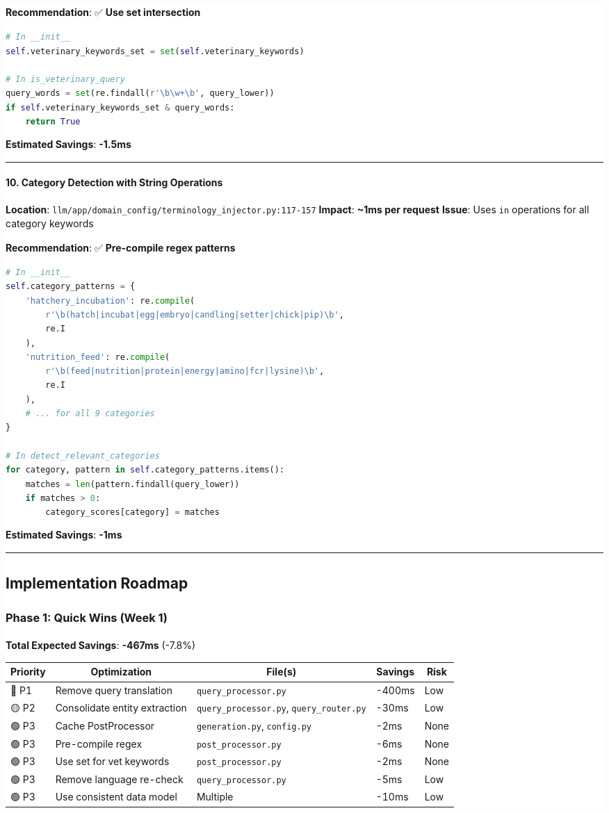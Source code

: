 **Recommendation**: ✅ **Use set intersection**
```python
# In __init__
self.veterinary_keywords_set = set(self.veterinary_keywords)

# In is_veterinary_query
query_words = set(re.findall(r'\b\w+\b', query_lower))
if self.veterinary_keywords_set & query_words:
    return True
```

**Estimated Savings**: **-1.5ms**

---

#### 10. Category Detection with String Operations
**Location**: `llm/app/domain_config/terminology_injector.py:117-157`
**Impact**: **~1ms per request**
**Issue**: Uses `in` operations for all category keywords

**Recommendation**: ✅ **Pre-compile regex patterns**
```python
# In __init__
self.category_patterns = {
    'hatchery_incubation': re.compile(
        r'\b(hatch|incubat|egg|embryo|candling|setter|chick|pip)\b',
        re.I
    ),
    'nutrition_feed': re.compile(
        r'\b(feed|nutrition|protein|energy|amino|fcr|lysine)\b',
        re.I
    ),
    # ... for all 9 categories
}

# In detect_relevant_categories
for category, pattern in self.category_patterns.items():
    matches = len(pattern.findall(query_lower))
    if matches > 0:
        category_scores[category] = matches
```

**Estimated Savings**: **-1ms**

---

## Implementation Roadmap

### Phase 1: Quick Wins (Week 1)
**Total Expected Savings**: **-467ms** (-7.8%)

| Priority | Optimization | File(s) | Savings | Risk |
|----------|-------------|---------|---------|------|
| 🔴 P1 | Remove query translation | `query_processor.py` | -400ms | Low |
| 🟡 P2 | Consolidate entity extraction | `query_processor.py`, `query_router.py` | -30ms | Low |
| 🟢 P3 | Cache PostProcessor | `generation.py`, `config.py` | -2ms | None |
| 🟢 P3 | Pre-compile regex | `post_processor.py` | -6ms | None |
| 🟢 P3 | Use set for vet keywords | `post_processor.py` | -2ms | None |
| 🟢 P3 | Remove language re-check | `query_processor.py` | -5ms | Low |
| 🟢 P3 | Use consistent data model | Multiple | -10ms | Low |
